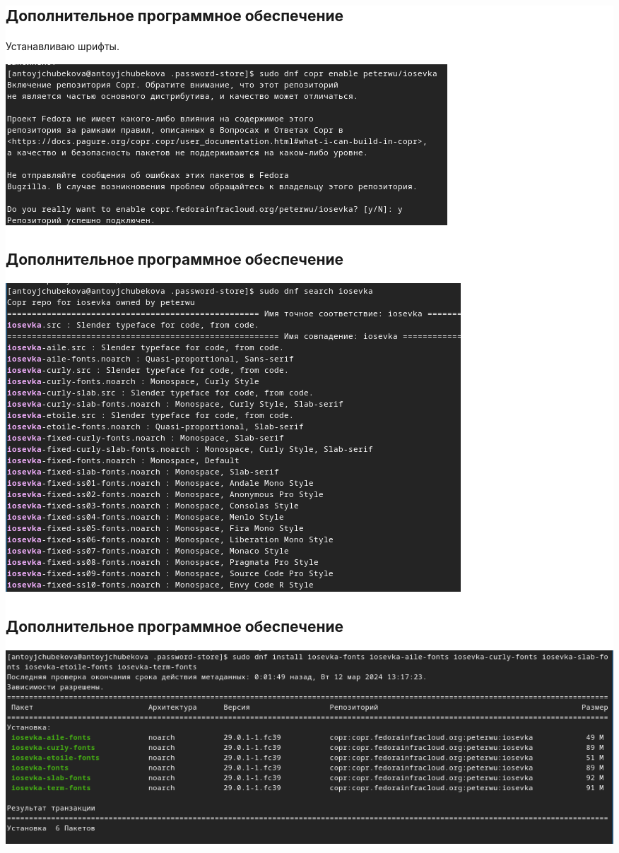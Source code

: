 ## Дополнительное программное обеспечение 

Устанавливаю шрифты.

![Установка шрифтов](image/19.png)

## Дополнительное программное обеспечение 

![Установка шрифтов](image/20.png)

## Дополнительное программное обеспечение 

![Установка шрифтов](image/21.png)
